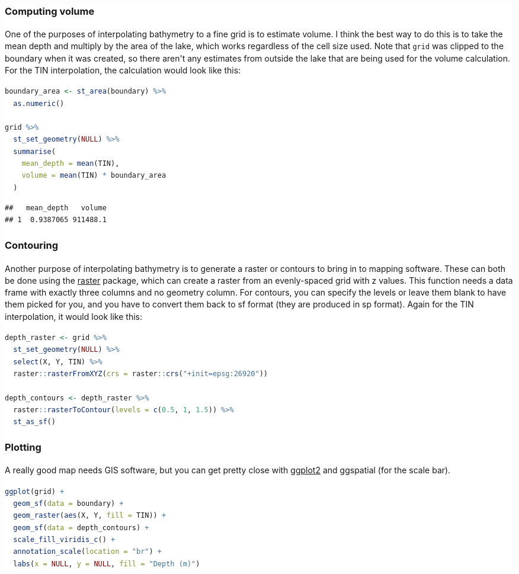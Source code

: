 ### Computing volume

One of the purposes of interpolating bathymetry to a fine grid is to estimate volume. I think the best way to do this is to take the mean depth and multiply by the area of the lake, which works regardless of the cell size used. Note that `grid` was clipped to the boundary when it was created, so there aren't any estimates from outside the lake that are being used for the volume calculation. For the TIN interpolation, the calculation would look like this:


```r
boundary_area <- st_area(boundary) %>% 
  as.numeric()

grid %>% 
  st_set_geometry(NULL) %>% 
  summarise(
    mean_depth = mean(TIN),
    volume = mean(TIN) * boundary_area
  )
```

```
##   mean_depth   volume
## 1  0.9387065 911488.1
```

### Contouring

Another purpose of interpolating bathymetry is to generate a raster or contours to bring in to mapping software. These can both be done using the [raster](https://cran.r-project.org/package=raster) package, which can create a raster from an evenly-spaced grid with z values. This function needs a data frame with exactly three columns and no geometry column. For contours, you can specify the levels or leave them blank to have them picked for you, and you have to convert them back to sf format (they are produced in sp format). Again for the TIN interpolation, it would look like this:


```r
depth_raster <- grid %>% 
  st_set_geometry(NULL) %>% 
  select(X, Y, TIN) %>% 
  raster::rasterFromXYZ(crs = raster::crs("+init=epsg:26920"))

depth_contours <- depth_raster %>% 
  raster::rasterToContour(levels = c(0.5, 1, 1.5)) %>% 
  st_as_sf()
```

### Plotting

A really good map needs GIS software, but you can get pretty close with [ggplot2](https://ggplot2.tidyverse.org/) and ggspatial (for the scale bar).


```r
ggplot(grid) +
  geom_sf(data = boundary) +
  geom_raster(aes(X, Y, fill = TIN)) +
  geom_sf(data = depth_contours) +
  scale_fill_viridis_c() +
  annotation_scale(location = "br") +
  labs(x = NULL, y = NULL, fill = "Depth (m)")
```
